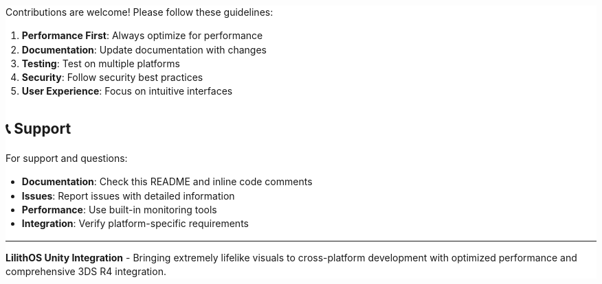 Contributions are welcome! Please follow these guidelines:
1. **Performance First**: Always optimize for performance
2. **Documentation**: Update documentation with changes
3. **Testing**: Test on multiple platforms
4. **Security**: Follow security best practices
5. **User Experience**: Focus on intuitive interfaces

## 📞 Support

For support and questions:
- **Documentation**: Check this README and inline code comments
- **Issues**: Report issues with detailed information
- **Performance**: Use built-in monitoring tools
- **Integration**: Verify platform-specific requirements

---

**LilithOS Unity Integration** - Bringing extremely lifelike visuals to cross-platform development with optimized performance and comprehensive 3DS R4 integration. 